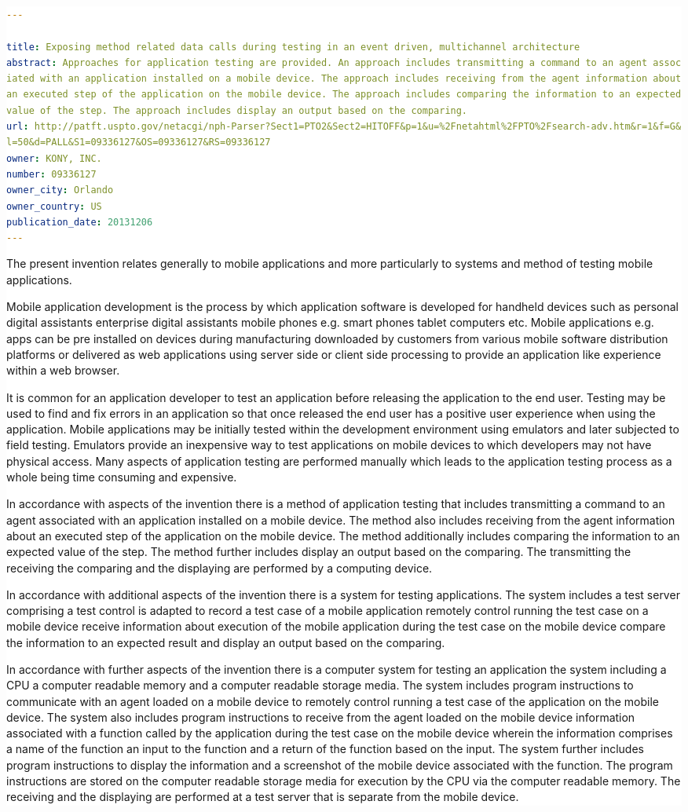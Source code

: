 ```yaml
---

title: Exposing method related data calls during testing in an event driven, multichannel architecture
abstract: Approaches for application testing are provided. An approach includes transmitting a command to an agent associated with an application installed on a mobile device. The approach includes receiving from the agent information about an executed step of the application on the mobile device. The approach includes comparing the information to an expected value of the step. The approach includes display an output based on the comparing.
url: http://patft.uspto.gov/netacgi/nph-Parser?Sect1=PTO2&Sect2=HITOFF&p=1&u=%2Fnetahtml%2FPTO%2Fsearch-adv.htm&r=1&f=G&l=50&d=PALL&S1=09336127&OS=09336127&RS=09336127
owner: KONY, INC.
number: 09336127
owner_city: Orlando
owner_country: US
publication_date: 20131206
---
```

The present invention relates generally to mobile applications and more particularly to systems and method of testing mobile applications.

Mobile application development is the process by which application software is developed for handheld devices such as personal digital assistants enterprise digital assistants mobile phones e.g. smart phones tablet computers etc. Mobile applications e.g. apps can be pre installed on devices during manufacturing downloaded by customers from various mobile software distribution platforms or delivered as web applications using server side or client side processing to provide an application like experience within a web browser.

It is common for an application developer to test an application before releasing the application to the end user. Testing may be used to find and fix errors in an application so that once released the end user has a positive user experience when using the application. Mobile applications may be initially tested within the development environment using emulators and later subjected to field testing. Emulators provide an inexpensive way to test applications on mobile devices to which developers may not have physical access. Many aspects of application testing are performed manually which leads to the application testing process as a whole being time consuming and expensive.

In accordance with aspects of the invention there is a method of application testing that includes transmitting a command to an agent associated with an application installed on a mobile device. The method also includes receiving from the agent information about an executed step of the application on the mobile device. The method additionally includes comparing the information to an expected value of the step. The method further includes display an output based on the comparing. The transmitting the receiving the comparing and the displaying are performed by a computing device.

In accordance with additional aspects of the invention there is a system for testing applications. The system includes a test server comprising a test control is adapted to record a test case of a mobile application remotely control running the test case on a mobile device receive information about execution of the mobile application during the test case on the mobile device compare the information to an expected result and display an output based on the comparing.

In accordance with further aspects of the invention there is a computer system for testing an application the system including a CPU a computer readable memory and a computer readable storage media. The system includes program instructions to communicate with an agent loaded on a mobile device to remotely control running a test case of the application on the mobile device. The system also includes program instructions to receive from the agent loaded on the mobile device information associated with a function called by the application during the test case on the mobile device wherein the information comprises a name of the function an input to the function and a return of the function based on the input. The system further includes program instructions to display the information and a screenshot of the mobile device associated with the function. The program instructions are stored on the computer readable storage media for execution by the CPU via the computer readable memory. The receiving and the displaying are performed at a test server that is separate from the mobile device.
